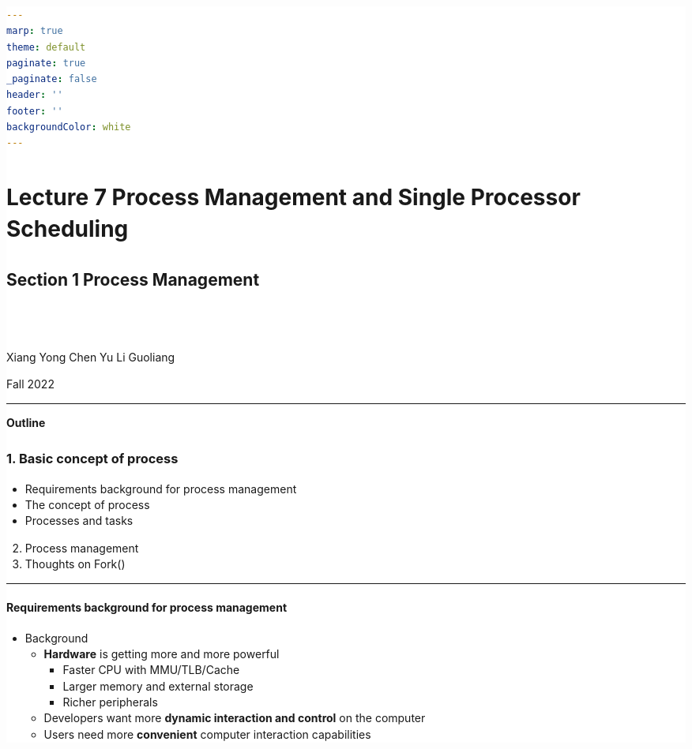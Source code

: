 ```yaml
---
marp: true
theme: default
paginate: true
_paginate: false
header: ''
footer: ''
backgroundColor: white
---
```

	



# Lecture 7 Process Management and Single Processor Scheduling
## Section 1 Process Management

<br>
<br>

Xiang Yong Chen Yu Li Guoliang

Fall 2022

---

**Outline**

### 1. Basic concept of process
- Requirements background for process management
- The concept of process
- Processes and tasks
2. Process management
3. Thoughts on Fork()

---
<style scoped>
{
  font-size: 30px
}
</style>

#### Requirements background for process management

- Background
  - **Hardware** is getting more and more powerful
    - Faster CPU with MMU/TLB/Cache
    - Larger memory and external storage
    - Richer peripherals
  - Developers want more **dynamic interaction and control** on the computer
  - Users need more **convenient** computer interaction capabilities
  